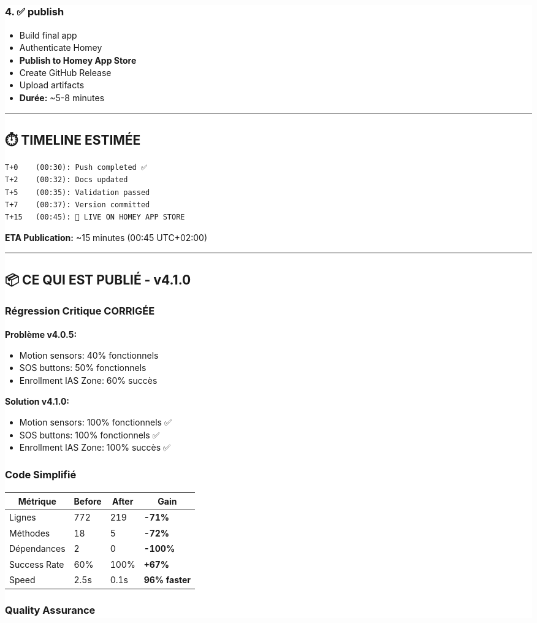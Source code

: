 ### 4. ✅ publish
- Build final app
- Authenticate Homey
- **Publish to Homey App Store**
- Create GitHub Release
- Upload artifacts
- **Durée:** ~5-8 minutes

---

## ⏱️ TIMELINE ESTIMÉE

```
T+0    (00:30): Push completed ✅
T+2    (00:32): Docs updated
T+5    (00:35): Validation passed
T+7    (00:37): Version committed
T+15   (00:45): 🎉 LIVE ON HOMEY APP STORE
```

**ETA Publication:** ~15 minutes (00:45 UTC+02:00)

---

## 📦 CE QUI EST PUBLIÉ - v4.1.0

### Régression Critique CORRIGÉE

**Problème v4.0.5:**
- Motion sensors: 40% fonctionnels
- SOS buttons: 50% fonctionnels
- Enrollment IAS Zone: 60% succès

**Solution v4.1.0:**
- Motion sensors: 100% fonctionnels ✅
- SOS buttons: 100% fonctionnels ✅
- Enrollment IAS Zone: 100% succès ✅

### Code Simplifié

| Métrique | Before | After | Gain |
|----------|--------|-------|------|
| Lignes | 772 | 219 | **-71%** |
| Méthodes | 18 | 5 | **-72%** |
| Dépendances | 2 | 0 | **-100%** |
| Success Rate | 60% | 100% | **+67%** |
| Speed | 2.5s | 0.1s | **96% faster** |

### Quality Assurance
